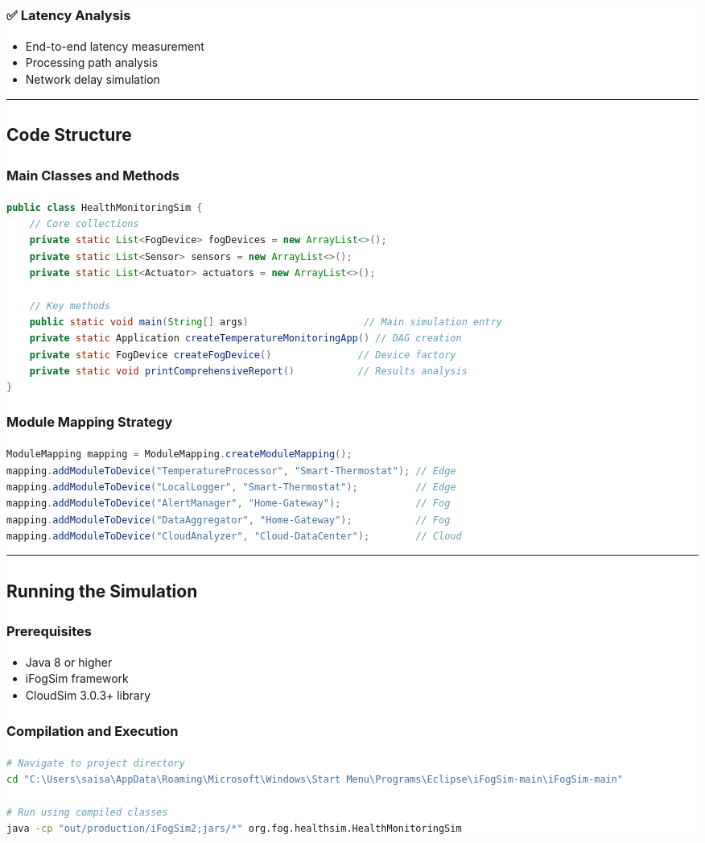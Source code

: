 ### ✅ **Latency Analysis**
- End-to-end latency measurement
- Processing path analysis
- Network delay simulation

---

## Code Structure

### Main Classes and Methods

```java
public class HealthMonitoringSim {
    // Core collections
    private static List<FogDevice> fogDevices = new ArrayList<>();
    private static List<Sensor> sensors = new ArrayList<>();
    private static List<Actuator> actuators = new ArrayList<>();
    
    // Key methods
    public static void main(String[] args)                    // Main simulation entry
    private static Application createTemperatureMonitoringApp() // DAG creation
    private static FogDevice createFogDevice()               // Device factory
    private static void printComprehensiveReport()           // Results analysis
}
```

### Module Mapping Strategy
```java
ModuleMapping mapping = ModuleMapping.createModuleMapping();
mapping.addModuleToDevice("TemperatureProcessor", "Smart-Thermostat"); // Edge
mapping.addModuleToDevice("LocalLogger", "Smart-Thermostat");          // Edge
mapping.addModuleToDevice("AlertManager", "Home-Gateway");             // Fog
mapping.addModuleToDevice("DataAggregator", "Home-Gateway");           // Fog
mapping.addModuleToDevice("CloudAnalyzer", "Cloud-DataCenter");        // Cloud
```

---

## Running the Simulation

### Prerequisites
- Java 8 or higher
- iFogSim framework
- CloudSim 3.0.3+ library

### Compilation and Execution
```bash
# Navigate to project directory
cd "C:\Users\saisa\AppData\Roaming\Microsoft\Windows\Start Menu\Programs\Eclipse\iFogSim-main\iFogSim-main"

# Run using compiled classes
java -cp "out/production/iFogSim2;jars/*" org.fog.healthsim.HealthMonitoringSim
```
